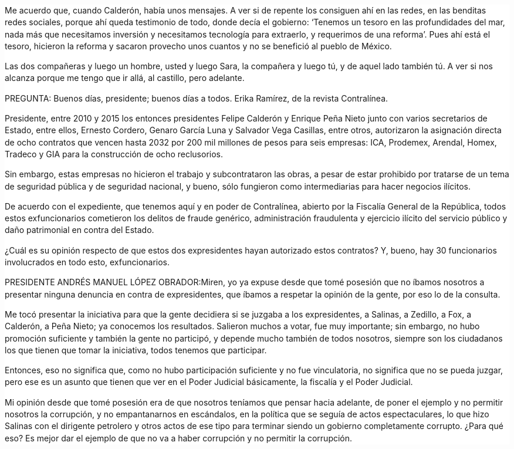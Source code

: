 Me acuerdo que, cuando Calderón, había unos mensajes. A ver si de repente los
consiguen ahí en las redes, en las benditas redes sociales, porque ahí queda
testimonio de todo, donde decía el gobierno: ‘Tenemos un tesoro en las
profundidades del mar, nada más que necesitamos inversión y necesitamos
tecnología para extraerlo, y requerimos de una reforma’. Pues ahí está el
tesoro, hicieron la reforma y sacaron provecho unos cuantos y no se benefició
al pueblo de México.

Las dos compañeras y luego un hombre, usted y luego Sara, la compañera y luego
tú, y de aquel lado también tú. A ver si nos alcanza porque me tengo que ir
allá, al castillo, pero adelante.

PREGUNTA: Buenos días, presidente; buenos días a todos. Erika Ramírez, de la
revista Contralínea.

Presidente, entre 2010 y 2015 los entonces presidentes Felipe Calderón y
Enrique Peña Nieto junto con varios secretarios de Estado, entre ellos,
Ernesto Cordero, Genaro García Luna y Salvador Vega Casillas, entre otros,
autorizaron la asignación directa de ocho contratos que vencen hasta 2032 por
200 mil millones de pesos para seis empresas: ICA, Prodemex, Arendal, Homex,
Tradeco y GIA para la construcción de ocho reclusorios.

Sin embargo, estas empresas no hicieron el trabajo y subcontrataron las obras,
a pesar de estar prohibido por tratarse de un tema de seguridad pública y de
seguridad nacional, y bueno, sólo fungieron como intermediarias para hacer
negocios ilícitos.

De acuerdo con el expediente, que tenemos aquí y en poder de Contralínea,
abierto por la Fiscalía General de la República, todos estos exfuncionarios
cometieron los delitos de fraude genérico, administración fraudulenta y
ejercicio ilícito del servicio público y daño patrimonial en contra del
Estado.

¿Cuál es su opinión respecto de que estos dos expresidentes hayan autorizado
estos contratos? Y, bueno, hay 30 funcionarios involucrados en todo esto,
exfuncionarios.

PRESIDENTE ANDRÉS MANUEL LÓPEZ OBRADOR:Miren, yo ya expuse desde que tomé
posesión que no íbamos nosotros a presentar ninguna denuncia en contra de
expresidentes, que íbamos a respetar la opinión de la gente, por eso lo de la
consulta.

Me tocó presentar la iniciativa para que la gente decidiera si se juzgaba a
los expresidentes, a Salinas, a Zedillo, a Fox, a Calderón, a Peña Nieto; ya
conocemos los resultados. Salieron muchos a votar, fue muy importante; sin
embargo, no hubo promoción suficiente y también la gente no participó, y
depende mucho también de todos nosotros, siempre son los ciudadanos los que
tienen que tomar la iniciativa, todos tenemos que participar.

Entonces, eso no significa que, como no hubo participación suficiente y no fue
vinculatoria, no significa que no se pueda juzgar, pero ese es un asunto que
tienen que ver en el Poder Judicial básicamente, la fiscalía y el Poder
Judicial.

Mi opinión desde que tomé posesión era de que nosotros teníamos que pensar
hacia adelante, de poner el ejemplo y no permitir nosotros la corrupción, y no
empantanarnos en escándalos, en la política que se seguía de actos
espectaculares, lo que hizo Salinas con el dirigente petrolero y otros actos
de ese tipo para terminar siendo un gobierno completamente corrupto. ¿Para qué
eso? Es mejor dar el ejemplo de que no va a haber corrupción y no permitir la
corrupción.
